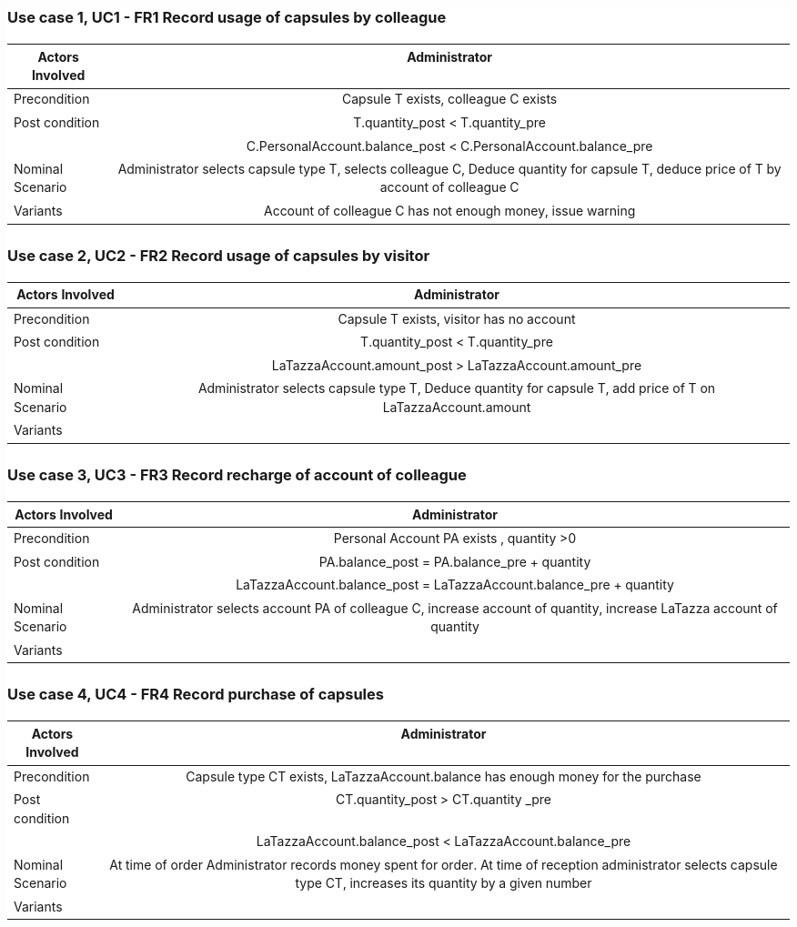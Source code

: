 ### Use case 1, UC1 - FR1  Record usage of capsules by colleague

| Actors Involved        | Administrator |
| ------------- |:-------------:| 
|  Precondition     | Capsule T exists, colleague C exists |  
|  Post condition     | T.quantity_post < T.quantity_pre |
| | C.PersonalAccount.balance_post < C.PersonalAccount.balance_pre |
|  Nominal Scenario     | Administrator selects capsule type T, selects colleague C, Deduce quantity for capsule T, deduce price of T by account of colleague C|
|  Variants     | Account of colleague C has not enough money, issue warning |

### Use case 2, UC2 - FR2 Record usage of capsules by visitor

| Actors Involved        | Administrator |
| ------------- |:-------------:| 
|  Precondition     | Capsule T exists, visitor has no account |  
|  Post condition     | T.quantity_post < T.quantity_pre |
| | LaTazzaAccount.amount_post > LaTazzaAccount.amount_pre |
|  Nominal Scenario     | Administrator selects capsule type T, Deduce quantity for capsule T, add price of T on LaTazzaAccount.amount|
|  Variants     |  |

### Use case 3, UC3 - FR3 Record recharge of account of colleague

| Actors Involved        | Administrator |
| ------------- |:-------------:| 
|  Precondition     | Personal Account PA exists , quantity >0 |  
|  Post condition     | PA.balance_post = PA.balance_pre + quantity |
|  | LaTazzaAccount.balance_post = LaTazzaAccount.balance_pre + quantity  |
|  Nominal Scenario     | Administrator selects account PA of colleague C, increase account of  quantity, increase LaTazza account of quantity|
|  Variants     |  |

### Use case 4, UC4 - FR4 Record purchase of capsules

| Actors Involved        | Administrator |
| ------------- |:-------------:| 
|  Precondition     | Capsule type CT exists,  LaTazzaAccount.balance has enough money for the purchase|  
|  Post condition     | CT.quantity_post > CT.quantity _pre |
| | LaTazzaAccount.balance_post < LaTazzaAccount.balance_pre|
|  Nominal Scenario     | At time of order Administrator records money spent for order. At time of reception administrator selects capsule type CT, increases its quantity by a given number|
|  Variants     |  |
